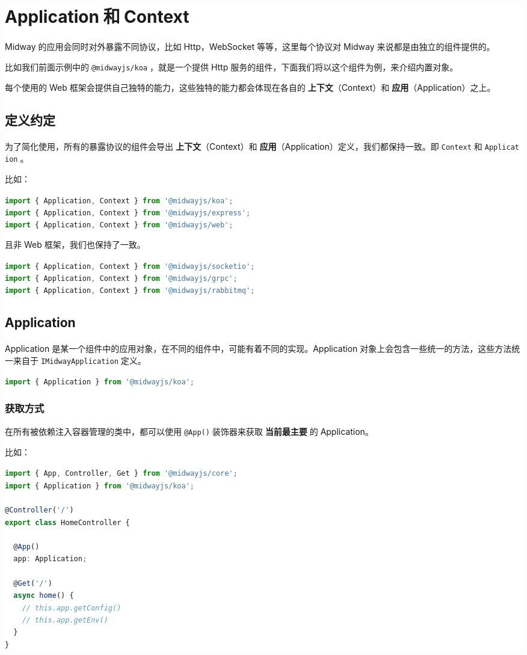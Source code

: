 # Application 和 Context

Midway 的应用会同时对外暴露不同协议，比如 Http，WebSocket 等等，这里每个协议对 Midway 来说都是由独立的组件提供的。

比如我们前面示例中的 `@midwayjs/koa` ，就是一个提供 Http 服务的组件，下面我们将以这个组件为例，来介绍内置对象。

每个使用的 Web 框架会提供自己独特的能力，这些独特的能力都会体现在各自的 **上下文**（Context）和 **应用**（Application）之上。



## 定义约定

为了简化使用，所有的暴露协议的组件会导出 **上下文**（Context）和 **应用**（Application）定义，我们都保持一致。即 `Context` 和 `Application` 。

比如：

```typescript
import { Application, Context } from '@midwayjs/koa';
import { Application, Context } from '@midwayjs/express';
import { Application, Context } from '@midwayjs/web';
```

且非 Web 框架，我们也保持了一致。

```typescript
import { Application, Context } from '@midwayjs/socketio';
import { Application, Context } from '@midwayjs/grpc';
import { Application, Context } from '@midwayjs/rabbitmq';
```



## Application

Application 是某一个组件中的应用对象，在不同的组件中，可能有着不同的实现。Application 对象上会包含一些统一的方法，这些方法统一来自于 `IMidwayApplication` 定义。

```typescript
import { Application } from '@midwayjs/koa';
```



### 获取方式

在所有被依赖注入容器管理的类中，都可以使用 `@App()` 装饰器来获取 **当前最主要** 的 Application。

比如：

```typescript
import { App, Controller, Get } from '@midwayjs/core';
import { Application } from '@midwayjs/koa';

@Controller('/')
export class HomeController {

  @App()
  app: Application;

  @Get('/')
  async home() {
    // this.app.getConfig()
    // this.app.getEnv()
  }
}
```
